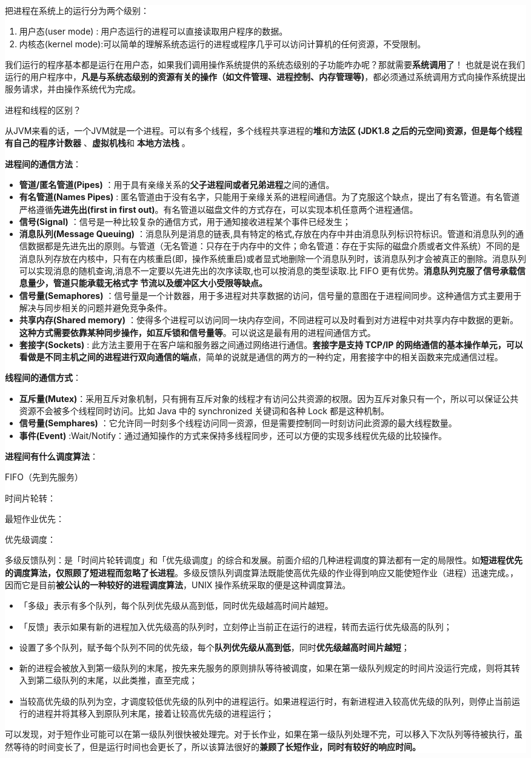 把进程在系统上的运行分为两个级别：

1. 用户态(user mode) : 用户态运行的进程可以直接读取用户程序的数据。
2. 内核态(kernel mode):可以简单的理解系统态运行的进程或程序几乎可以访问计算机的任何资源，不受限制。

我们运行的程序基本都是运行在用户态，如果我们调用操作系统提供的系统态级别的子功能咋办呢？那就需要**系统调用**了！ 也就是说在我们运行的用户程序中，**凡是与系统态级别的资源有关的操作（如文件管理、进程控制、内存管理等)**，都必须通过系统调用方式向操作系统提出服务请求，并由操作系统代为完成。

进程和线程的区别？

从JVM来看的话，一个JVM就是一个进程。可以有多个线程，多个线程共享进程的**堆**和**方法区 (JDK1.8 之后的元空间)资源，但是每个线程有自己的程序计数器**
、**虚拟机栈**和 **本地方法栈**
。

**进程间的通信方法**：

- **管道/匿名管道(Pipes)** ：用于具有亲缘关系的**父子进程间或者兄弟进程**之间的通信。
- **有名管道(Names Pipes)** : 匿名管道由于没有名字，只能用于亲缘关系的进程间通信。为了克服这个缺点，提出了有名管道。有名管道严格遵循**先进先出(first in first out)**。有名管道以磁盘文件的方式存在，可以实现本机任意两个进程通信。
- **信号(Signal)** ：信号是一种比较复杂的通信方式，用于通知接收进程某个事件已经发生；
- **消息队列(Message Queuing)** ：消息队列是消息的链表,具有特定的格式,存放在内存中并由消息队列标识符标识。管道和消息队列的通信数据都是先进先出的原则。与管道（无名管道：只存在于内存中的文件；命名管道：存在于实际的磁盘介质或者文件系统）不同的是消息队列存放在内核中，只有在内核重启(即，操作系统重启)或者显式地删除一个消息队列时，该消息队列才会被真正的删除。消息队列可以实现消息的随机查询,消息不一定要以先进先出的次序读取,也可以按消息的类型读取.比 FIFO 更有优势。**消息队列克服了信号承载信息量少，管道只能承载无格式字 节流以及缓冲区大小受限等缺点。**
- **信号量(Semaphores)** ：信号量是一个计数器，用于多进程对共享数据的访问，信号量的意图在于进程间同步。这种通信方式主要用于解决与同步相关的问题并避免竞争条件。
- **共享内存(Shared memory)** ：使得多个进程可以访问同一块内存空间，不同进程可以及时看到对方进程中对共享内存中数据的更新。**这种方式需要依靠某种同步操作，如互斥锁和信号量等**。可以说这是最有用的进程间通信方式。
- **套接字(Sockets)** : 此方法主要用于在客户端和服务器之间通过网络进行通信。**套接字是支持 TCP/IP 的网络通信的基本操作单元，可以看做是不同主机之间的进程进行双向通信的端点**，简单的说就是通信的两方的一种约定，用套接字中的相关函数来完成通信过程。

**线程间的通信方式**：

- **互斥量(Mutex)**：采用互斥对象机制，只有拥有互斥对象的线程才有访问公共资源的权限。因为互斥对象只有一个，所以可以保证公共资源不会被多个线程同时访问。比如 Java 中的 synchronized 关键词和各种 Lock 都是这种机制。
- **信号量(Semphares)** ：它允许同一时刻多个线程访问同一资源，但是需要控制同一时刻访问此资源的最大线程数量。
- **事件(Event)** :Wait/Notify：通过通知操作的方式来保持多线程同步，还可以方便的实现多线程优先级的比较操作。

**进程间有什么调度算法**：

FIFO（先到先服务）

时间片轮转：

最短作业优先：

优先级调度：

多级反馈队列：是「时间片轮转调度」和「优先级调度」的综合和发展。前面介绍的几种进程调度的算法都有一定的局限性。如**短进程优先的调度算法，仅照顾了短进程而忽略了长进程**。多级反馈队列调度算法既能使高优先级的作业得到响应又能使短作业（进程）迅速完成。，因而它是目前**被公认的一种较好的进程调度算法**，UNIX 操作系统采取的便是这种调度算法。

- 「多级」表示有多个队列，每个队列优先级从高到低，同时优先级越高时间片越短。
- 「反馈」表示如果有新的进程加入优先级高的队列时，立刻停止当前正在运行的进程，转而去运行优先级高的队列；

- 设置了多个队列，赋予每个队列不同的优先级，每个**队列优先级从高到低**，同时**优先级越高时间片越短**；
- 新的进程会被放入到第一级队列的末尾，按先来先服务的原则排队等待被调度，如果在第一级队列规定的时间片没运行完成，则将其转入到第二级队列的末尾，以此类推，直至完成；
- 当较高优先级的队列为空，才调度较低优先级的队列中的进程运行。如果进程运行时，有新进程进入较高优先级的队列，则停止当前运行的进程并将其移入到原队列末尾，接着让较高优先级的进程运行；

可以发现，对于短作业可能可以在第一级队列很快被处理完。对于长作业，如果在第一级队列处理不完，可以移入下次队列等待被执行，虽然等待的时间变长了，但是运行时间也会更长了，所以该算法很好的**兼顾了长短作业，同时有较好的响应时间。**
